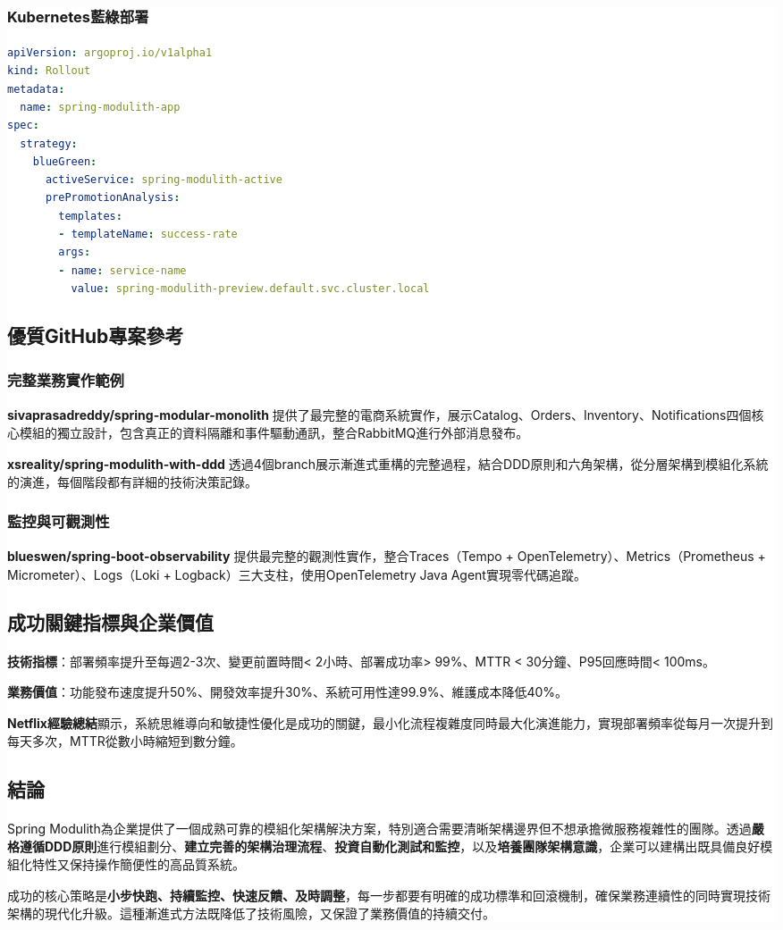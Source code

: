 ```yaml
```

### Kubernetes藍綠部署

```yaml
apiVersion: argoproj.io/v1alpha1
kind: Rollout
metadata:
  name: spring-modulith-app
spec:
  strategy:
    blueGreen:
      activeService: spring-modulith-active
      prePromotionAnalysis:
        templates:
        - templateName: success-rate
        args:
        - name: service-name
          value: spring-modulith-preview.default.svc.cluster.local
```

## 優質GitHub專案參考

### 完整業務實作範例

**sivaprasadreddy/spring-modular-monolith** 提供了最完整的電商系統實作，展示Catalog、Orders、Inventory、Notifications四個核心模組的獨立設計，包含真正的資料隔離和事件驅動通訊，整合RabbitMQ進行外部消息發布。

**xsreality/spring-modulith-with-ddd** 透過4個branch展示漸進式重構的完整過程，結合DDD原則和六角架構，從分層架構到模組化系統的演進，每個階段都有詳細的技術決策記錄。

### 監控與可觀測性

**blueswen/spring-boot-observability** 提供最完整的觀測性實作，整合Traces（Tempo + OpenTelemetry）、Metrics（Prometheus + Micrometer）、Logs（Loki + Logback）三大支柱，使用OpenTelemetry Java Agent實現零代碼追蹤。

## 成功關鍵指標與企業價值

**技術指標**：部署頻率提升至每週2-3次、變更前置時間< 2小時、部署成功率> 99%、MTTR < 30分鐘、P95回應時間< 100ms。

**業務價值**：功能發布速度提升50%、開發效率提升30%、系統可用性達99.9%、維護成本降低40%。

**Netflix經驗總結**顯示，系統思維導向和敏捷性優化是成功的關鍵，最小化流程複雜度同時最大化演進能力，實現部署頻率從每月一次提升到每天多次，MTTR從數小時縮短到數分鐘。

## 結論

Spring Modulith為企業提供了一個成熟可靠的模組化架構解決方案，特別適合需要清晰架構邊界但不想承擔微服務複雜性的團隊。透過**嚴格遵循DDD原則**進行模組劃分、**建立完善的架構治理流程**、**投資自動化測試和監控**，以及**培養團隊架構意識**，企業可以建構出既具備良好模組化特性又保持操作簡便性的高品質系統。

成功的核心策略是**小步快跑、持續監控、快速反饋、及時調整**，每一步都要有明確的成功標準和回滾機制，確保業務連續性的同時實現技術架構的現代化升級。這種漸進式方法既降低了技術風險，又保證了業務價值的持續交付。
